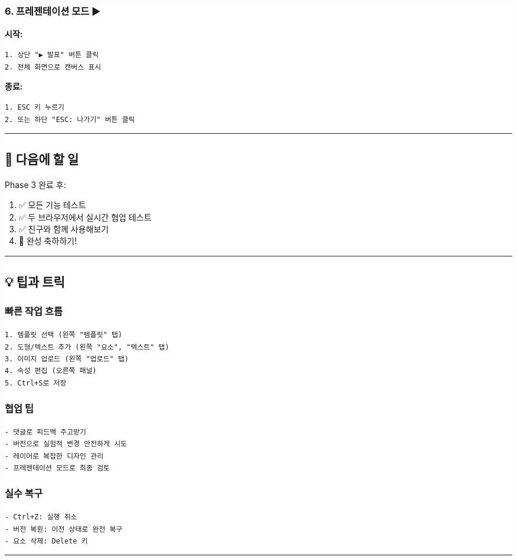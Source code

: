 
### 6. 프레젠테이션 모드 ▶️

**시작:**
```
1. 상단 "▶️ 발표" 버튼 클릭
2. 전체 화면으로 캔버스 표시
```

**종료:**
```
1. ESC 키 누르기
2. 또는 하단 "ESC: 나가기" 버튼 클릭
```

---

## 🚀 다음에 할 일

Phase 3 완료 후:

1. ✅ 모든 기능 테스트
2. ✅ 두 브라우저에서 실시간 협업 테스트
3. ✅ 친구와 함께 사용해보기
4. 🎉 완성 축하하기!

---

## 💡 팁과 트릭

### 빠른 작업 흐름
```
1. 템플릿 선택 (왼쪽 "템플릿" 탭)
2. 도형/텍스트 추가 (왼쪽 "요소", "텍스트" 탭)
3. 이미지 업로드 (왼쪽 "업로드" 탭)
4. 속성 편집 (오른쪽 패널)
5. Ctrl+S로 저장
```

### 협업 팁
```
- 댓글로 피드백 주고받기
- 버전으로 실험적 변경 안전하게 시도
- 레이어로 복잡한 디자인 관리
- 프레젠테이션 모드로 최종 검토
```

### 실수 복구
```
- Ctrl+Z: 실행 취소
- 버전 복원: 이전 상태로 완전 복구
- 요소 삭제: Delete 키
```

---